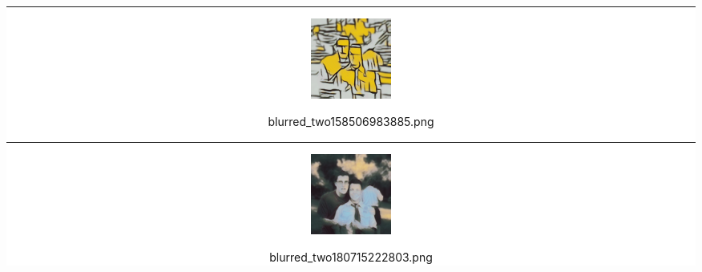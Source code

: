 ***

<p align="center">  <img width="100" height="100" src="blurred_two158506983885.png?"> </p><p align="center">blurred_two158506983885.png</p>

***

<p align="center">  <img width="100" height="100" src="blurred_two180715222803.png?"> </p><p align="center">blurred_two180715222803.png</p>
